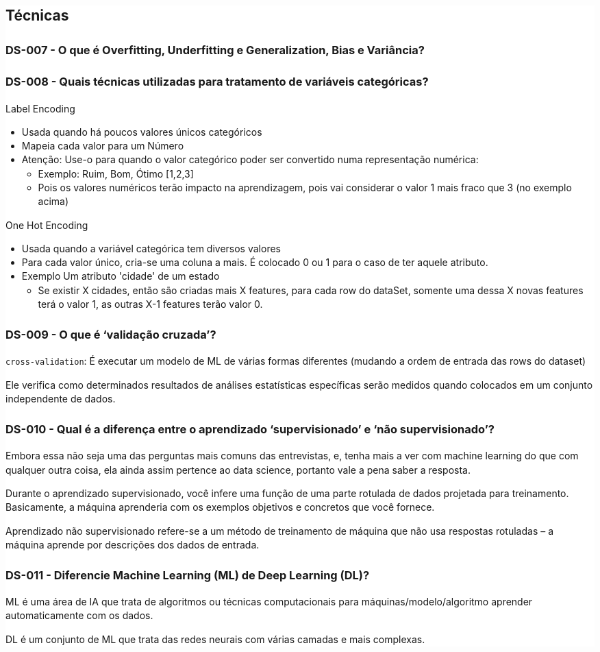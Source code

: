 ## Técnicas 

### DS-007 - O que é Overfitting, Underfitting e Generalization, Bias e Variância?

### DS-008 - Quais técnicas utilizadas para tratamento de variáveis categóricas?

Label Encoding
+ Usada quando há poucos valores únicos categóricos
+ Mapeia cada valor para um Número
+ Atenção: Use-o para quando o valor categórico poder ser convertido numa representação numérica:
  - Exemplo: Ruim, Bom, Ótimo [1,2,3]
  - Pois os valores numéricos terão impacto na aprendizagem, pois vai considerar o valor 1 mais fraco que 3 (no exemplo acima)

One Hot Encoding
+ Usada quando a variável categórica tem diversos valores
+ Para cada valor único, cria-se uma coluna a mais. É colocado 0 ou 1 para o caso de ter aquele atributo.
+ Exemplo Um atributo 'cidade' de um estado
  - Se existir X cidades, então são criadas mais X features, para cada row do dataSet, somente uma dessa X novas features terá o valor 1, as outras X-1 features terão valor 0.

### DS-009 - O que é ‘validação cruzada’?

`cross-validation`: É executar um modelo de ML de várias formas diferentes (mudando a ordem de entrada das rows do dataset)

Ele verifica como determinados resultados de análises estatísticas específicas serão medidos quando colocados em um conjunto independente de dados.

### DS-010 - Qual é a diferença entre o aprendizado ‘supervisionado’ e ‘não supervisionado’?

Embora essa não seja uma das perguntas mais comuns das entrevistas, e, tenha mais a ver com machine learning do que com qualquer outra coisa, ela ainda assim pertence ao data science, portanto vale a pena saber a resposta.

Durante o aprendizado supervisionado, você infere uma função de uma parte rotulada de dados projetada para treinamento. Basicamente, a máquina aprenderia com os exemplos objetivos e concretos que você fornece.

Aprendizado não supervisionado refere-se a um método de treinamento de máquina que não usa respostas rotuladas – a máquina aprende por descrições dos dados de entrada.

### DS-011 - Diferencie Machine Learning (ML) de Deep Learning (DL)?

ML é uma área de IA que trata de algoritmos ou técnicas computacionais para máquinas/modelo/algoritmo aprender automaticamente com os dados.

DL é um conjunto de ML que trata das redes neurais com várias camadas e mais complexas.
